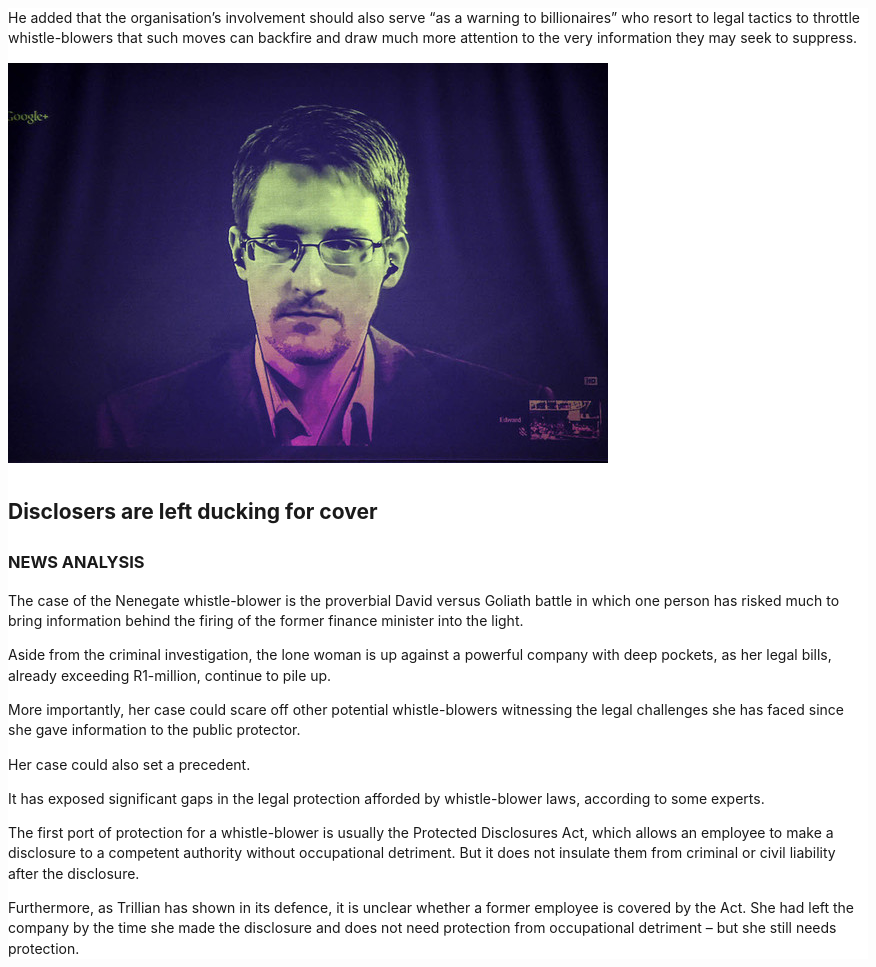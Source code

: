 He added that the organisation’s involvement should also serve “as a warning to billionaires” who resort to legal tactics to throttle whistle-blowers that such moves can backfire and draw much more attention to the very information they may seek to suppress.

<img class="img-responsive img-post center-block" src="/img/posts/snowden.jpg">
<br>

## Disclosers are left ducking for cover
### NEWS ANALYSIS

The case of the Nenegate whistle-blower is the proverbial David versus Goliath battle in which one person has risked much to bring information behind the firing of the former finance minister into the light.

Aside from the criminal investigation, the lone woman is up against a powerful company with deep pockets, as her legal bills, already exceeding R1-million, continue to pile up.

More importantly, her case could scare off other potential whistle-blowers witnessing the legal challenges she has faced since she gave information to the public protector.

Her case could also set a precedent.

It has exposed significant gaps in the legal protection afforded by whistle-blower laws, according to some experts.

The first port of protection for a whistle-blower is usually the Protected Disclosures Act, which allows an employee to make a disclosure to a competent authority without occupational detriment. But it does not insulate them from criminal or civil liability after the disclosure.

Furthermore, as Trillian has shown in its defence, it is unclear whether a former employee is covered by the Act. She had left the company by the time she made the disclosure and does not need protection from occupational detriment – but she still needs protection.
